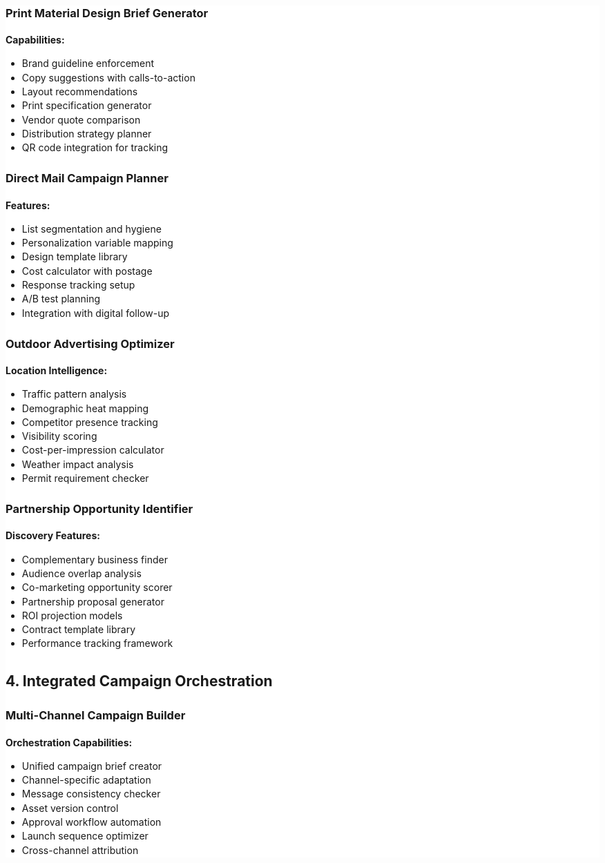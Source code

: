 ### Print Material Design Brief Generator
**Capabilities:**
- Brand guideline enforcement
- Copy suggestions with calls-to-action
- Layout recommendations
- Print specification generator
- Vendor quote comparison
- Distribution strategy planner
- QR code integration for tracking

### Direct Mail Campaign Planner
**Features:**
- List segmentation and hygiene
- Personalization variable mapping
- Design template library
- Cost calculator with postage
- Response tracking setup
- A/B test planning
- Integration with digital follow-up

### Outdoor Advertising Optimizer
**Location Intelligence:**
- Traffic pattern analysis
- Demographic heat mapping
- Competitor presence tracking
- Visibility scoring
- Cost-per-impression calculator
- Weather impact analysis
- Permit requirement checker

### Partnership Opportunity Identifier
**Discovery Features:**
- Complementary business finder
- Audience overlap analysis
- Co-marketing opportunity scorer
- Partnership proposal generator
- ROI projection models
- Contract template library
- Performance tracking framework

## 4. Integrated Campaign Orchestration

### Multi-Channel Campaign Builder
**Orchestration Capabilities:**
- Unified campaign brief creator
- Channel-specific adaptation
- Message consistency checker
- Asset version control
- Approval workflow automation
- Launch sequence optimizer
- Cross-channel attribution
